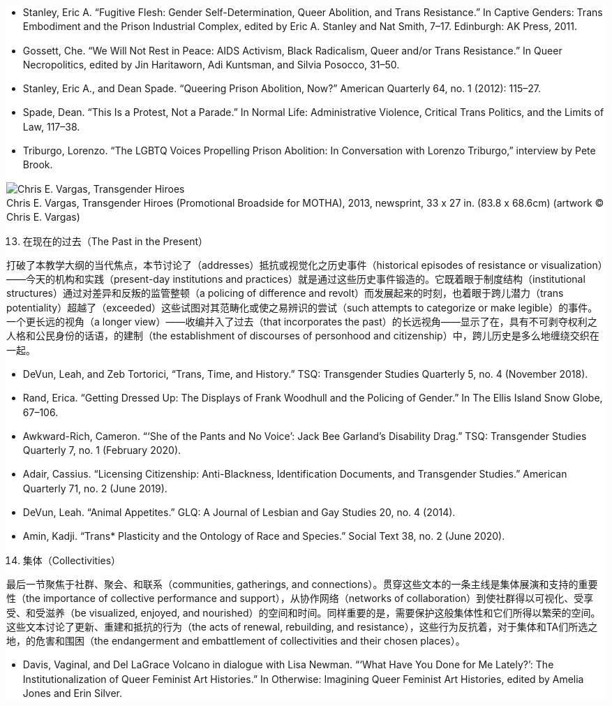 - Stanley, Eric A. “Fugitive Flesh: Gender Self-Determination, Queer Abolition, and Trans Resistance.” In Captive Genders: Trans Embodiment and the Prison Industrial Complex, edited by Eric A. Stanley and Nat Smith, 7–17. Edinburgh: AK Press, 2011.

- Gossett, Che. “We Will Not Rest in Peace: AIDS Activism, Black Radicalism, Queer and/or Trans Resistance.” In Queer Necropolitics, edited by Jin Haritaworn, Adi Kuntsman, and Silvia Posocco, 31–50.

- Stanley, Eric A., and Dean Spade. “Queering Prison Abolition, Now?” American Quarterly 64, no. 1 (2012): 115–27.

- Spade, Dean. “This Is a Protest, Not a Parade.” In Normal Life: Administrative Violence, Critical Trans Politics, and the Limits of Law, 117–38.

- Triburgo, Lorenzo. “The LGBTQ Voices Propelling Prison Abolition: In Conversation with Lorenzo Triburgo,” interview by Pete Brook.

![Chris E. Vargas, Transgender Hiroes](https://img2.doubanio.com/view/note/l/public/p86945251.webp)  
Chris E. Vargas, Transgender Hiroes (Promotional Broadside for MOTHA), 2013, newsprint, 33 x 27 in. (83.8 x 68.6cm) (artwork © Chris E. Vargas)

13. 在现在的过去（The Past in the Present）

打破了本教学大纲的当代焦点，本节讨论了（addresses）抵抗或视觉化之历史事件（historical episodes of resistance or visualization）——今天的机构和实践（present-day institutions and practices）就是通过这些历史事件锻造的。它既着眼于制度结构（institutional structures）通过对差异和反叛的监管整顿（a policing of difference and revolt）而发展起来的时刻，也着眼于跨儿潜力（trans potentiality）超越了（exceeded）这些试图对其范畴化或使之易辨识的尝试（such attempts to categorize or make legible）的事件。一个更长远的视角（a longer view）——收编并入了过去（that incorporates the past）的长远视角——显示了在，具有不可剥夺权利之人格和公民身份的话语，的建制（the establishment of discourses of personhood and citizenship）中，跨儿历史是多么地缠绕交织在一起。

- DeVun, Leah, and Zeb Tortorici, “Trans, Time, and History.” TSQ: Transgender Studies Quarterly 5, no. 4 (November 2018).

- Rand, Erica. “Getting Dressed Up: The Displays of Frank Woodhull and the Policing of Gender.” In The Ellis Island Snow Globe, 67–106.

- Awkward-Rich, Cameron. “‘She of the Pants and No Voice’: Jack Bee Garland’s Disability Drag.” TSQ: Transgender Studies Quarterly 7, no. 1 (February 2020).

- Adair, Cassius. “Licensing Citizenship: Anti-Blackness, Identification Documents, and Transgender Studies.” American Quarterly 71, no. 2 (June 2019).

- DeVun, Leah. “Animal Appetites.” GLQ: A Journal of Lesbian and Gay Studies 20, no. 4 (2014).

- Amin, Kadji. “Trans* Plasticity and the Ontology of Race and Species.” Social Text 38, no. 2 (June 2020).

14. 集体（Collectivities）

最后一节聚焦于社群、聚会、和联系（communities, gatherings, and connections）。贯穿这些文本的一条主线是集体展演和支持的重要性（the importance of collective performance and support），从协作网络（networks of collaboration）到使社群得以可视化、受享受、和受滋养（be visualized, enjoyed, and nourished）的空间和时间。同样重要的是，需要保护这般集体性和它们所得以繁荣的空间。这些文本讨论了更新、重建和抵抗的行为（the acts of renewal, rebuilding, and resistance），这些行为反抗着，对于集体和TA们所选之地，的危害和围困（the endangerment and embattlement of collectivities and their chosen places）。

- Davis, Vaginal, and Del LaGrace Volcano in dialogue with Lisa Newman. “‘What Have You Done for Me Lately?’: The Institutionalization of Queer Feminist Art Histories.” In Otherwise: Imagining Queer Feminist Art Histories, edited by Amelia Jones and Erin Silver.
